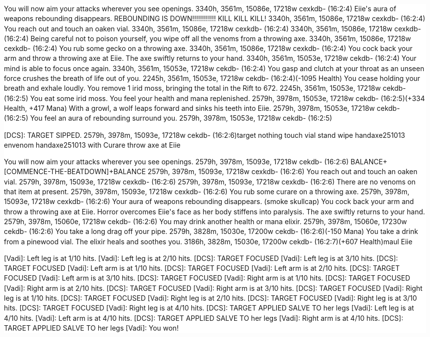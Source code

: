 
You will now aim your attacks wherever you see openings.
3340h, 3561m, 15086e, 17218w cexkdb-  (16:2:4)
Eiie's aura of weapons rebounding disappears.
REBOUNDING IS DOWN!!!!!!!!!!!! KILL KILL KILL!
3340h, 3561m, 15086e, 17218w cexkdb-  (16:2:4)
You reach out and touch an oaken vial.
3340h, 3561m, 15086e, 17218w cexkdb-  (16:2:4)
3340h, 3561m, 15086e, 17218w cexkdb-  (16:2:4)
Being careful not to poison yourself, you wipe off all the venoms from a 
throwing axe.
3340h, 3561m, 15086e, 17218w cexkdb-  (16:2:4)
You rub some gecko on a throwing axe.
3340h, 3561m, 15086e, 17218w cexkdb-  (16:2:4)
You cock back your arm and throw a throwing axe at Eiie.
The axe swiftly returns to your hand.
3340h, 3561m, 15053e, 17218w cekdb-  (16:2:4)
Your mind is able to focus once again.
3340h, 3561m, 15053e, 17218w cekdb-  (16:2:4)
You gasp and clutch at your throat as an unseen force crushes the breath of life
out of you.
2245h, 3561m, 15053e, 17218w cekdb-  (16:2:4)(-1095 Health)
You cease holding your breath and exhale loudly.
You remove 1 irid moss, bringing the total in the Rift to 672.
2245h, 3561m, 15053e, 17218w cekdb-  (16:2:5)
You eat some irid moss.
You feel your health and mana replenished.
2579h, 3978m, 15053e, 17218w cekdb-  (16:2:5)(+334 Health, +417 Mana)
With a growl, a wolf leaps forward and sinks his teeth into Eiie.
2579h, 3978m, 15053e, 17218w cekdb-  (16:2:5)
You feel an aura of rebounding surround you.
2579h, 3978m, 15053e, 17218w cekdb-  (16:2:5)

[DCS]: TARGET SIPPED.
2579h, 3978m, 15093e, 17218w cekdb-  (16:2:6)target nothing
touch vial
stand
wipe handaxe251013
envenom handaxe251013 with Curare
throw axe at Eiie

You will now aim your attacks wherever you see openings.
2579h, 3978m, 15093e, 17218w cekdb-  (16:2:6)
BALANCE+[COMMENCE-THE-BEATDOWN]+BALANCE
2579h, 3978m, 15093e, 17218w cexkdb-  (16:2:6)
You reach out and touch an oaken vial.
2579h, 3978m, 15093e, 17218w cexkdb-  (16:2:6)
2579h, 3978m, 15093e, 17218w cexkdb-  (16:2:6)
There are no venoms on that item at present.
2579h, 3978m, 15093e, 17218w cexkdb-  (16:2:6)
You rub some curare on a throwing axe.
2579h, 3978m, 15093e, 17218w cexkdb-  (16:2:6)
Your aura of weapons rebounding disappears. (smoke skullcap)
You cock back your arm and throw a throwing axe at Eiie.
Horror overcomes Eiie's face as her body stiffens into paralysis.
The axe swiftly returns to your hand.
2579h, 3978m, 15060e, 17218w cekdb-  (16:2:6)
You may drink another health or mana elixir.
2579h, 3978m, 15060e, 17230w cekdb-  (16:2:6)
You take a long drag off your pipe.
2579h, 3828m, 15030e, 17200w cekdb-  (16:2:6)(-150 Mana)
You take a drink from a pinewood vial.
The elixir heals and soothes you.
3186h, 3828m, 15030e, 17200w cekdb-  (16:2:7)(+607 Health)maul Eiie


[Vadi]: Left leg is at 1/10 hits.
[Vadi]: Left leg is at 2/10 hits.
[DCS]: TARGET FOCUSED
[Vadi]: Left leg is at 3/10 hits.
[DCS]: TARGET FOCUSED
[Vadi]: Left arm is at 1/10 hits.
[DCS]: TARGET FOCUSED
[Vadi]: Left arm is at 2/10 hits.
[DCS]: TARGET FOCUSED
[Vadi]: Left arm is at 3/10 hits.
[DCS]: TARGET FOCUSED
[Vadi]: Right arm is at 1/10 hits.
[DCS]: TARGET FOCUSED
[Vadi]: Right arm is at 2/10 hits.
[DCS]: TARGET FOCUSED
[Vadi]: Right arm is at 3/10 hits.
[DCS]: TARGET FOCUSED
[Vadi]: Right leg is at 1/10 hits.
[DCS]: TARGET FOCUSED
[Vadi]: Right leg is at 2/10 hits.
[DCS]: TARGET FOCUSED
[Vadi]: Right leg is at 3/10 hits.
[DCS]: TARGET FOCUSED
[Vadi]: Right leg is at 4/10 hits.
[DCS]: TARGET APPLIED SALVE TO her legs
[Vadi]: Left leg is at 4/10 hits.
[Vadi]: Left arm is at 4/10 hits.
[DCS]: TARGET APPLIED SALVE TO her legs
[Vadi]: Right arm is at 4/10 hits.
[DCS]: TARGET APPLIED SALVE TO her legs
[Vadi]: You won!